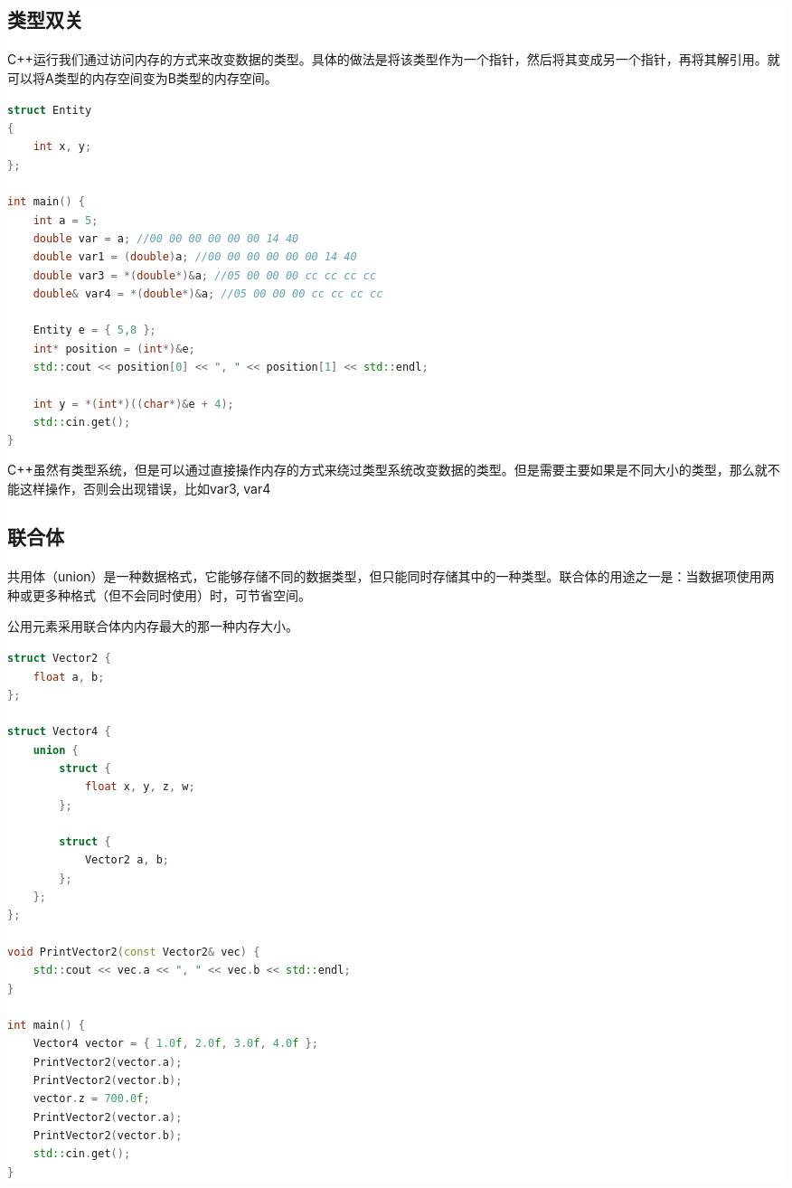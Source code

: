 ## 类型双关

C++运行我们通过访问内存的方式来改变数据的类型。具体的做法是将该类型作为一个指针，然后将其变成另一个指针，再将其解引用。就可以将A类型的内存空间变为B类型的内存空间。

```cpp
struct Entity
{
	int x, y;
};

int main() {
	int a = 5;
	double var = a; //00 00 00 00 00 00 14 40
	double var1 = (double)a; //00 00 00 00 00 00 14 40
	double var3 = *(double*)&a; //05 00 00 00 cc cc cc cc
	double& var4 = *(double*)&a; //05 00 00 00 cc cc cc cc

	Entity e = { 5,8 };
	int* position = (int*)&e;
	std::cout << position[0] << ", " << position[1] << std::endl;

	int y = *(int*)((char*)&e + 4);
	std::cin.get();
}
```

C++虽然有类型系统，但是可以通过直接操作内存的方式来绕过类型系统改变数据的类型。但是需要主要如果是不同大小的类型，那么就不能这样操作，否则会出现错误，比如var3, var4

## 联合体

共用体（union）是一种数据格式，它能够存储不同的数据类型，但只能同时存储其中的一种类型。联合体的用途之一是：当数据项使用两种或更多种格式（但不会同时使用）时，可节省空间。

公用元素采用联合体内内存最大的那一种内存大小。

```cpp
struct Vector2 {
	float a, b;
};

struct Vector4 {
	union {
		struct {
			float x, y, z, w;
		};

		struct {
			Vector2 a, b;
		};
	};
};

void PrintVector2(const Vector2& vec) {
	std::cout << vec.a << ", " << vec.b << std::endl;
}

int main() {
	Vector4 vector = { 1.0f, 2.0f, 3.0f, 4.0f };
	PrintVector2(vector.a);
	PrintVector2(vector.b);
	vector.z = 700.0f;
	PrintVector2(vector.a);
	PrintVector2(vector.b);
	std::cin.get();
}
```
